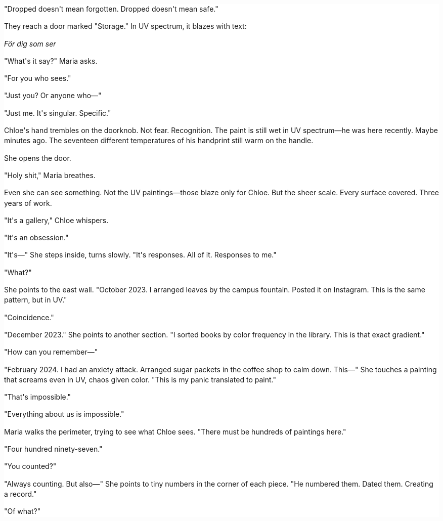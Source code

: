 "Dropped doesn't mean forgotten. Dropped doesn't mean safe."

They reach a door marked "Storage." In UV spectrum, it blazes with text:

*För dig som ser*

"What's it say?" Maria asks.

"For you who sees."

"Just you? Or anyone who—"

"Just me. It's singular. Specific."

Chloe's hand trembles on the doorknob. Not fear. Recognition. The paint is still wet in UV spectrum—he was here recently. Maybe minutes ago. The seventeen different temperatures of his handprint still warm on the handle.

She opens the door.

"Holy shit," Maria breathes.

Even she can see something. Not the UV paintings—those blaze only for Chloe. But the sheer scale. Every surface covered. Three years of work.

"It's a gallery," Chloe whispers.

"It's an obsession."

"It's—" She steps inside, turns slowly. "It's responses. All of it. Responses to me."

"What?"

She points to the east wall. "October 2023. I arranged leaves by the campus fountain. Posted it on Instagram. This is the same pattern, but in UV."

"Coincidence."

"December 2023." She points to another section. "I sorted books by color frequency in the library. This is that exact gradient."

"How can you remember—"

"February 2024. I had an anxiety attack. Arranged sugar packets in the coffee shop to calm down. This—" She touches a painting that screams even in UV, chaos given color. "This is my panic translated to paint."

"That's impossible."

"Everything about us is impossible."

Maria walks the perimeter, trying to see what Chloe sees. "There must be hundreds of paintings here."

"Four hundred ninety-seven."

"You counted?"

"Always counting. But also—" She points to tiny numbers in the corner of each piece. "He numbered them. Dated them. Creating a record."

"Of what?"
